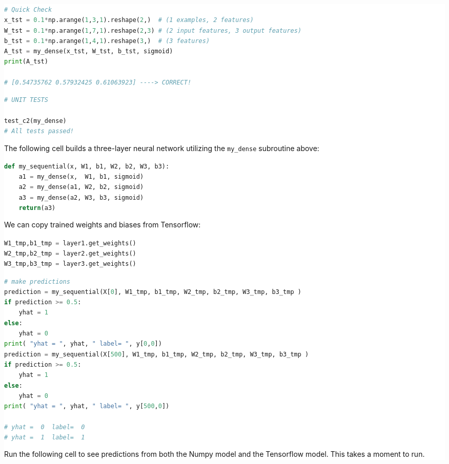 ```py
# Quick Check
x_tst = 0.1*np.arange(1,3,1).reshape(2,)  # (1 examples, 2 features)
W_tst = 0.1*np.arange(1,7,1).reshape(2,3) # (2 input features, 3 output features)
b_tst = 0.1*np.arange(1,4,1).reshape(3,)  # (3 features)
A_tst = my_dense(x_tst, W_tst, b_tst, sigmoid)
print(A_tst)

# [0.54735762 0.57932425 0.61063923] ----> CORRECT!
```

```py
# UNIT TESTS

test_c2(my_dense)
# All tests passed!
```

The following cell builds a three-layer neural network utilizing the `my_dense` subroutine above:
```py
def my_sequential(x, W1, b1, W2, b2, W3, b3):
    a1 = my_dense(x,  W1, b1, sigmoid)
    a2 = my_dense(a1, W2, b2, sigmoid)
    a3 = my_dense(a2, W3, b3, sigmoid)
    return(a3)
```

We can copy trained weights and biases from Tensorflow:
```py
W1_tmp,b1_tmp = layer1.get_weights()
W2_tmp,b2_tmp = layer2.get_weights()
W3_tmp,b3_tmp = layer3.get_weights()
```

```py
# make predictions
prediction = my_sequential(X[0], W1_tmp, b1_tmp, W2_tmp, b2_tmp, W3_tmp, b3_tmp )
if prediction >= 0.5:
    yhat = 1
else:
    yhat = 0
print( "yhat = ", yhat, " label= ", y[0,0])
prediction = my_sequential(X[500], W1_tmp, b1_tmp, W2_tmp, b2_tmp, W3_tmp, b3_tmp )
if prediction >= 0.5:
    yhat = 1
else:
    yhat = 0
print( "yhat = ", yhat, " label= ", y[500,0])

# yhat =  0  label=  0
# yhat =  1  label=  1
```

Run the following cell to see predictions from both the Numpy model and the Tensorflow model. This takes a moment to run.
